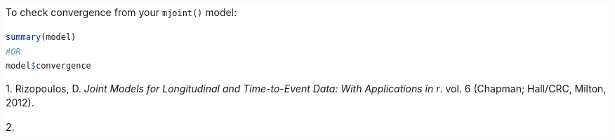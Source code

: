 To check convergence from your `mjoint()` model:

``` r
summary(model)
#OR
model$convergence
```

<div id="refs" class="references csl-bib-body" entry-spacing="0"
line-spacing="2">

<div id="ref-RizopoulosDimitris2012JMfL" class="csl-entry">

<span class="csl-left-margin">1.
</span><span class="csl-right-inline">Rizopoulos, D. *Joint Models for
Longitudinal and Time-to-Event Data: With Applications in r*. vol. 6
(Chapman; Hall/CRC, Milton, 2012).</span>

</div>

<div id="ref-KalbfleischJohnD2011TSAo" class="csl-entry">

<span class="csl-left-margin">2.
